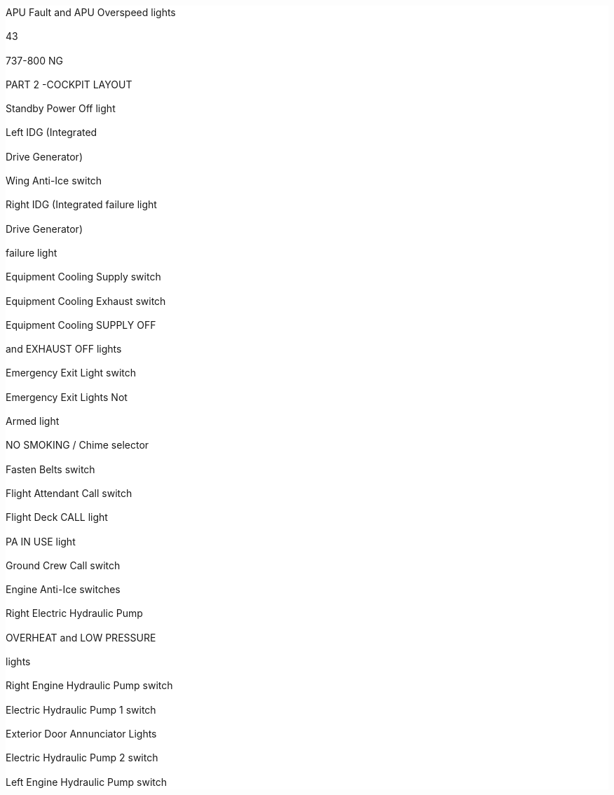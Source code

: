 APU Fault and APU Overspeed lights

43

737-800 NG

PART 2 -COCKPIT LAYOUT

Standby Power Off light

Left IDG (Integrated

Drive Generator)

Wing Anti-Ice switch

Right IDG (Integrated failure light

Drive Generator)

failure light

Equipment Cooling Supply switch

Equipment Cooling Exhaust switch

Equipment Cooling SUPPLY OFF

and EXHAUST OFF lights

Emergency Exit Light switch

Emergency Exit Lights Not

Armed light

NO SMOKING / Chime selector

Fasten Belts switch

Flight Attendant Call switch

Flight Deck CALL light

PA IN USE light

Ground Crew Call switch

Engine Anti-Ice switches

Right Electric Hydraulic Pump

OVERHEAT and LOW PRESSURE

lights

Right Engine Hydraulic Pump switch

Electric Hydraulic Pump 1 switch

Exterior Door Annunciator Lights

Electric Hydraulic Pump 2 switch

Left Engine Hydraulic Pump switch
